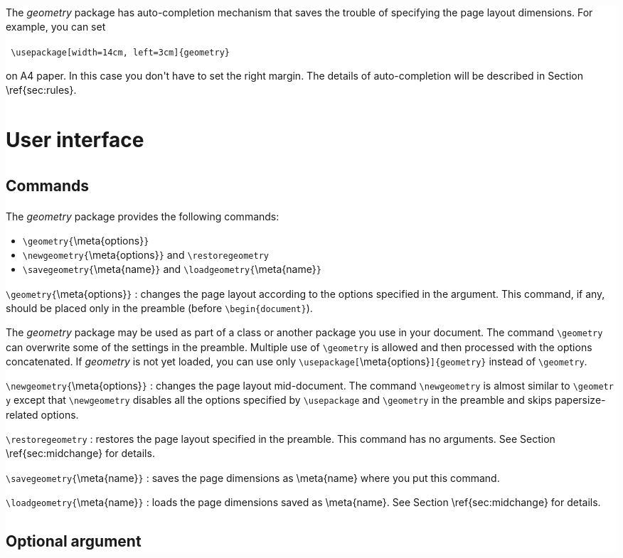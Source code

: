 The *geometry* package has auto-completion mechanism that saves the
trouble of specifying the page layout dimensions. For example,
you can set

```
 \usepackage[width=14cm, left=3cm]{geometry}
```

on A4 paper. In this case you don't have to set the right margin.
The details of auto-completion will be described in
Section \ref{sec:rules}.

# User interface

## Commands

The *geometry* package provides the following commands:
 
 - `\geometry{`\meta{options}`}`
 - `\newgeometry{`\meta{options}`}` and `\restoregeometry`
 - `\savegeometry{`\meta{name}`}` and `\loadgeometry{`\meta{name}`}`

`\geometry{`\meta{options}`}`
: changes the page layout according to the options specified in the
argument. This command, if any, should be placed only in the
preamble (before `\begin{document}`).

The *geometry* package may be used as part of a class or another package
you use in your document. The command `\geometry` can overwrite
some of the settings in the preamble. Multiple use of `\geometry`
is allowed and then processed with the options concatenated.
If *geometry* is not yet loaded, you can use only
`\usepackage[`\meta{options}`]{geometry}` instead of `\geometry`.

`\newgeometry{`\meta{options}`}`
: changes the page layout mid-document. The command `\newgeometry` is almost
similar to `\geometry` except that `\newgeometry` disables all
the options specified by `\usepackage` and `\geometry` in
the preamble and skips papersize-related options. 

`\restoregeometry`
: restores the page layout specified in the preamble. This command
has no arguments. See Section \ref{sec:midchange} for details.

`\savegeometry{`\meta{name}`}`
: saves the page dimensions as \meta{name} where you put
this command.

`\loadgeometry{`\meta{name}`}`
: loads the page dimensions saved as \meta{name}. See
Section \ref{sec:midchange} for details.

## Optional argument
